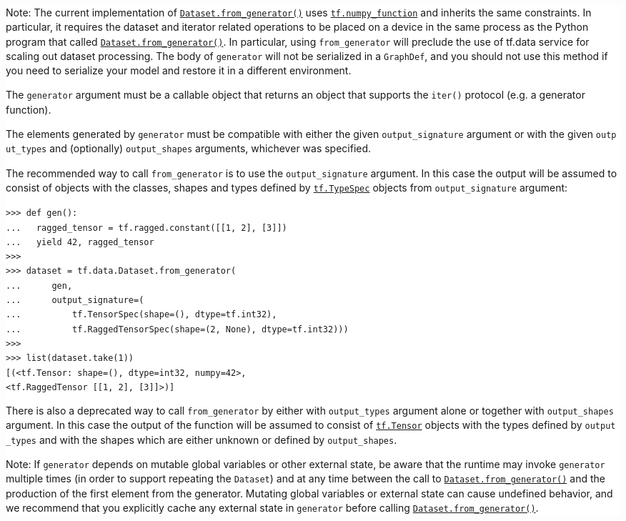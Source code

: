 Note: The current implementation of <a href="../../../tf/data/Dataset.md#from_generator"><code>Dataset.from_generator()</code></a> uses
<a href="../../../tf/numpy_function.md"><code>tf.numpy_function</code></a> and inherits the same constraints. In particular, it
requires the dataset and iterator related operations to be placed
on a device in the same process as the Python program that called
<a href="../../../tf/data/Dataset.md#from_generator"><code>Dataset.from_generator()</code></a>. In particular, using `from_generator` will
preclude the use of tf.data service for scaling out dataset processing.
The body of `generator` will not be serialized in a `GraphDef`, and you
should not use this method if you need to serialize your model and restore
it in a different environment.

The `generator` argument must be a callable object that returns
an object that supports the `iter()` protocol (e.g. a generator function).

The elements generated by `generator` must be compatible with either the
given `output_signature` argument or with the given `output_types` and
(optionally) `output_shapes` arguments, whichever was specified.

The recommended way to call `from_generator` is to use the
`output_signature` argument. In this case the output will be assumed to
consist of objects with the classes, shapes and types defined by
<a href="../../../tf/TypeSpec.md"><code>tf.TypeSpec</code></a> objects from `output_signature` argument:

```
>>> def gen():
...   ragged_tensor = tf.ragged.constant([[1, 2], [3]])
...   yield 42, ragged_tensor
>>>
>>> dataset = tf.data.Dataset.from_generator(
...      gen,
...      output_signature=(
...          tf.TensorSpec(shape=(), dtype=tf.int32),
...          tf.RaggedTensorSpec(shape=(2, None), dtype=tf.int32)))
>>>
>>> list(dataset.take(1))
[(<tf.Tensor: shape=(), dtype=int32, numpy=42>,
<tf.RaggedTensor [[1, 2], [3]]>)]
```

There is also a deprecated way to call `from_generator` by either with
`output_types` argument alone or together with `output_shapes` argument.
In this case the output of the function will be assumed to consist of
<a href="../../../tf/Tensor.md"><code>tf.Tensor</code></a> objects with the types defined by `output_types` and with the
shapes which are either unknown or defined by `output_shapes`.

Note: If `generator` depends on mutable global variables or other external
state, be aware that the runtime may invoke `generator` multiple times
(in order to support repeating the `Dataset`) and at any time
between the call to <a href="../../../tf/data/Dataset.md#from_generator"><code>Dataset.from_generator()</code></a> and the production of the
first element from the generator. Mutating global variables or external
state can cause undefined behavior, and we recommend that you explicitly
cache any external state in `generator` before calling
<a href="../../../tf/data/Dataset.md#from_generator"><code>Dataset.from_generator()</code></a>.
